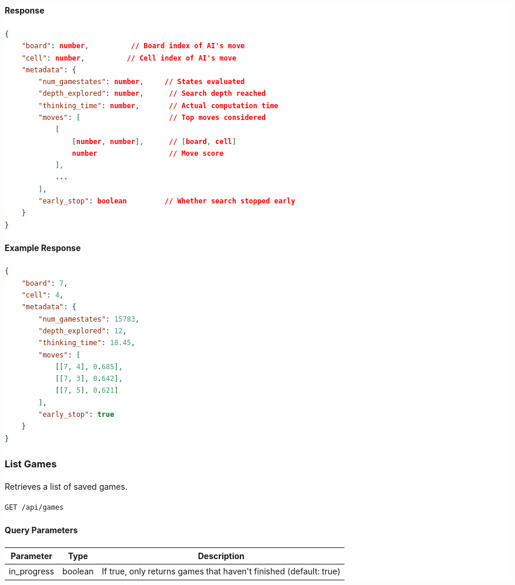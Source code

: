 #### Response

```json
{
    "board": number,          // Board index of AI's move
    "cell": number,          // Cell index of AI's move
    "metadata": {
        "num_gamestates": number,     // States evaluated
        "depth_explored": number,      // Search depth reached
        "thinking_time": number,       // Actual computation time
        "moves": [                     // Top moves considered
            [
                [number, number],      // [board, cell]
                number                 // Move score
            ],
            ...
        ],
        "early_stop": boolean         // Whether search stopped early
    }
}
```

#### Example Response

```json
{
    "board": 7,
    "cell": 4,
    "metadata": {
        "num_gamestates": 15783,
        "depth_explored": 12,
        "thinking_time": 18.45,
        "moves": [
            [[7, 4], 0.685],
            [[7, 3], 0.642],
            [[7, 5], 0.621]
        ],
        "early_stop": true
    }
}
```

### List Games

Retrieves a list of saved games.

```http
GET /api/games
```

#### Query Parameters

| Parameter | Type | Description |
|-----------|------|-------------|
| in_progress | boolean | If true, only returns games that haven't finished (default: true) |

